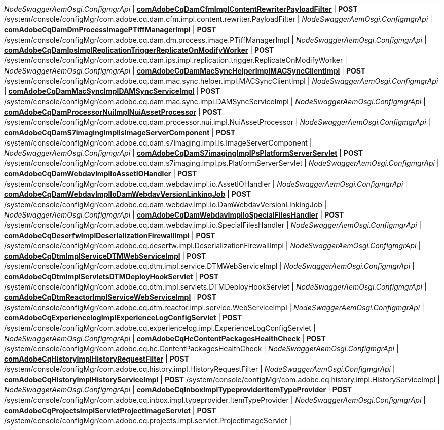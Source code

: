 *NodeSwaggerAemOsgi.ConfigmgrApi* | [**comAdobeCqDamCfmImplContentRewriterPayloadFilter**](docs/ConfigmgrApi.md#comAdobeCqDamCfmImplContentRewriterPayloadFilter) | **POST** /system/console/configMgr/com.adobe.cq.dam.cfm.impl.content.rewriter.PayloadFilter | 
*NodeSwaggerAemOsgi.ConfigmgrApi* | [**comAdobeCqDamDmProcessImagePTiffManagerImpl**](docs/ConfigmgrApi.md#comAdobeCqDamDmProcessImagePTiffManagerImpl) | **POST** /system/console/configMgr/com.adobe.cq.dam.dm.process.image.PTiffManagerImpl | 
*NodeSwaggerAemOsgi.ConfigmgrApi* | [**comAdobeCqDamIpsImplReplicationTriggerReplicateOnModifyWorker**](docs/ConfigmgrApi.md#comAdobeCqDamIpsImplReplicationTriggerReplicateOnModifyWorker) | **POST** /system/console/configMgr/com.adobe.cq.dam.ips.impl.replication.trigger.ReplicateOnModifyWorker | 
*NodeSwaggerAemOsgi.ConfigmgrApi* | [**comAdobeCqDamMacSyncHelperImplMACSyncClientImpl**](docs/ConfigmgrApi.md#comAdobeCqDamMacSyncHelperImplMACSyncClientImpl) | **POST** /system/console/configMgr/com.adobe.cq.dam.mac.sync.helper.impl.MACSyncClientImpl | 
*NodeSwaggerAemOsgi.ConfigmgrApi* | [**comAdobeCqDamMacSyncImplDAMSyncServiceImpl**](docs/ConfigmgrApi.md#comAdobeCqDamMacSyncImplDAMSyncServiceImpl) | **POST** /system/console/configMgr/com.adobe.cq.dam.mac.sync.impl.DAMSyncServiceImpl | 
*NodeSwaggerAemOsgi.ConfigmgrApi* | [**comAdobeCqDamProcessorNuiImplNuiAssetProcessor**](docs/ConfigmgrApi.md#comAdobeCqDamProcessorNuiImplNuiAssetProcessor) | **POST** /system/console/configMgr/com.adobe.cq.dam.processor.nui.impl.NuiAssetProcessor | 
*NodeSwaggerAemOsgi.ConfigmgrApi* | [**comAdobeCqDamS7imagingImplIsImageServerComponent**](docs/ConfigmgrApi.md#comAdobeCqDamS7imagingImplIsImageServerComponent) | **POST** /system/console/configMgr/com.adobe.cq.dam.s7imaging.impl.is.ImageServerComponent | 
*NodeSwaggerAemOsgi.ConfigmgrApi* | [**comAdobeCqDamS7imagingImplPsPlatformServerServlet**](docs/ConfigmgrApi.md#comAdobeCqDamS7imagingImplPsPlatformServerServlet) | **POST** /system/console/configMgr/com.adobe.cq.dam.s7imaging.impl.ps.PlatformServerServlet | 
*NodeSwaggerAemOsgi.ConfigmgrApi* | [**comAdobeCqDamWebdavImplIoAssetIOHandler**](docs/ConfigmgrApi.md#comAdobeCqDamWebdavImplIoAssetIOHandler) | **POST** /system/console/configMgr/com.adobe.cq.dam.webdav.impl.io.AssetIOHandler | 
*NodeSwaggerAemOsgi.ConfigmgrApi* | [**comAdobeCqDamWebdavImplIoDamWebdavVersionLinkingJob**](docs/ConfigmgrApi.md#comAdobeCqDamWebdavImplIoDamWebdavVersionLinkingJob) | **POST** /system/console/configMgr/com.adobe.cq.dam.webdav.impl.io.DamWebdavVersionLinkingJob | 
*NodeSwaggerAemOsgi.ConfigmgrApi* | [**comAdobeCqDamWebdavImplIoSpecialFilesHandler**](docs/ConfigmgrApi.md#comAdobeCqDamWebdavImplIoSpecialFilesHandler) | **POST** /system/console/configMgr/com.adobe.cq.dam.webdav.impl.io.SpecialFilesHandler | 
*NodeSwaggerAemOsgi.ConfigmgrApi* | [**comAdobeCqDeserfwImplDeserializationFirewallImpl**](docs/ConfigmgrApi.md#comAdobeCqDeserfwImplDeserializationFirewallImpl) | **POST** /system/console/configMgr/com.adobe.cq.deserfw.impl.DeserializationFirewallImpl | 
*NodeSwaggerAemOsgi.ConfigmgrApi* | [**comAdobeCqDtmImplServiceDTMWebServiceImpl**](docs/ConfigmgrApi.md#comAdobeCqDtmImplServiceDTMWebServiceImpl) | **POST** /system/console/configMgr/com.adobe.cq.dtm.impl.service.DTMWebServiceImpl | 
*NodeSwaggerAemOsgi.ConfigmgrApi* | [**comAdobeCqDtmImplServletsDTMDeployHookServlet**](docs/ConfigmgrApi.md#comAdobeCqDtmImplServletsDTMDeployHookServlet) | **POST** /system/console/configMgr/com.adobe.cq.dtm.impl.servlets.DTMDeployHookServlet | 
*NodeSwaggerAemOsgi.ConfigmgrApi* | [**comAdobeCqDtmReactorImplServiceWebServiceImpl**](docs/ConfigmgrApi.md#comAdobeCqDtmReactorImplServiceWebServiceImpl) | **POST** /system/console/configMgr/com.adobe.cq.dtm.reactor.impl.service.WebServiceImpl | 
*NodeSwaggerAemOsgi.ConfigmgrApi* | [**comAdobeCqExperiencelogImplExperienceLogConfigServlet**](docs/ConfigmgrApi.md#comAdobeCqExperiencelogImplExperienceLogConfigServlet) | **POST** /system/console/configMgr/com.adobe.cq.experiencelog.impl.ExperienceLogConfigServlet | 
*NodeSwaggerAemOsgi.ConfigmgrApi* | [**comAdobeCqHcContentPackagesHealthCheck**](docs/ConfigmgrApi.md#comAdobeCqHcContentPackagesHealthCheck) | **POST** /system/console/configMgr/com.adobe.cq.hc.ContentPackagesHealthCheck | 
*NodeSwaggerAemOsgi.ConfigmgrApi* | [**comAdobeCqHistoryImplHistoryRequestFilter**](docs/ConfigmgrApi.md#comAdobeCqHistoryImplHistoryRequestFilter) | **POST** /system/console/configMgr/com.adobe.cq.history.impl.HistoryRequestFilter | 
*NodeSwaggerAemOsgi.ConfigmgrApi* | [**comAdobeCqHistoryImplHistoryServiceImpl**](docs/ConfigmgrApi.md#comAdobeCqHistoryImplHistoryServiceImpl) | **POST** /system/console/configMgr/com.adobe.cq.history.impl.HistoryServiceImpl | 
*NodeSwaggerAemOsgi.ConfigmgrApi* | [**comAdobeCqInboxImplTypeproviderItemTypeProvider**](docs/ConfigmgrApi.md#comAdobeCqInboxImplTypeproviderItemTypeProvider) | **POST** /system/console/configMgr/com.adobe.cq.inbox.impl.typeprovider.ItemTypeProvider | 
*NodeSwaggerAemOsgi.ConfigmgrApi* | [**comAdobeCqProjectsImplServletProjectImageServlet**](docs/ConfigmgrApi.md#comAdobeCqProjectsImplServletProjectImageServlet) | **POST** /system/console/configMgr/com.adobe.cq.projects.impl.servlet.ProjectImageServlet | 